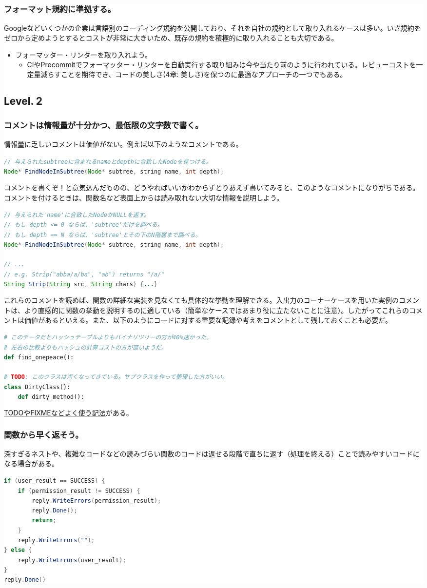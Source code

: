 ### フォーマット規約に準拠する。

Googleなどいくつかの企業は言語別のコーディング規約を公開しており、それを自社の規約として取り入れるケースは多い。いざ規約をゼロから定めようとするとコストが非常に大きいため、既存の規約を積極的に取り入れることも大切である。

- フォーマッター・リンターを取り入れよう。
	- CIやPrecommitでフォーマッター・リンターを自動実行する取り組みは今や当たり前のように行われている。レビューコストを一定量減らすことを期待でき、コードの美しさ(4章: 美しさ)を保つのに最適なアプローチの一つでもある。

## Level. 2

### コメントは情報量が十分かつ、最低限の文字数で書く。

情報量に乏しいコメントは価値がない。例えば以下のようなコメントである。

```Java
// 与えられたsubtreeに含まれるnameとdepthに合致したNodeを見つける。
Node* FindNodeInSubtree(Node* subtree, string name, int depth);
```

コメントを書くぞ！と意気込んだものの、どうやればいいかわからずとりあえず書いてみると、このようなコメントになりがちである。コメントを付けるときは、関数名など表面上からは読み取れない大切な情報を説明しよう。

```Java
// 与えられた'name'に合致したNodeかNULLを返す。
// もし depth <= 0 ならば、'subtree'だけを調べる。
// もし depth == N ならば、'subtree'とその下のN階層まで調べる。
Node* FindNodeInSubtree(Node* subtree, string name, int depth);

// ...
// e.g. Strip("abba/a/ba", "ab") returns "/a/"
String Strip(String src, String chars) {...}
```

これらのコメントを読めば、関数の詳細な実装を見なくても具体的な挙動を理解できる。入出力のコーナーケースを用いた実例のコメントは、より直感的に関数の挙動を説明するのに適している（簡単なケースではあまり役に立たないことに注意）。したがってこれらのコメントは価値があるといえる。また、以下のようにコードに対する重要な記録や考えをコメントとして残しておくことも必要だ。

```python
# このデータだとハッシュテーブルよりもバイナリツリーの方が40%速かった。
# 左右の比較よりもハッシュの計算コストの方が高いようだ。
def find_onepeace():

# TODO: このクラスは汚くなってきている。サブクラスを作って整理した方がいい。
class DirtyClass():
	def dirty_method():
```


[TODOやFIXMEなどよく使う記法](https://qiita.com/taka-kawa/items/673716d77795c937d422)がある。

### 関数から早く返そう。

深すぎるネストや、複雑なコードなどの読みづらい関数のコードは返せる段階で直ちに返す（処理を終える）ことで読みやすいコードになる場合がある。

```Java
if (user_result == SUCCESS) {
	if (permission_result != SUCCESS) {
		reply.WriteErrors(permission_result);
		reply.Done();
		return;
	}
	reply.WriteErrors("");
} else {
	reply.WriteErrors(user_result);
}
reply.Done()
```
